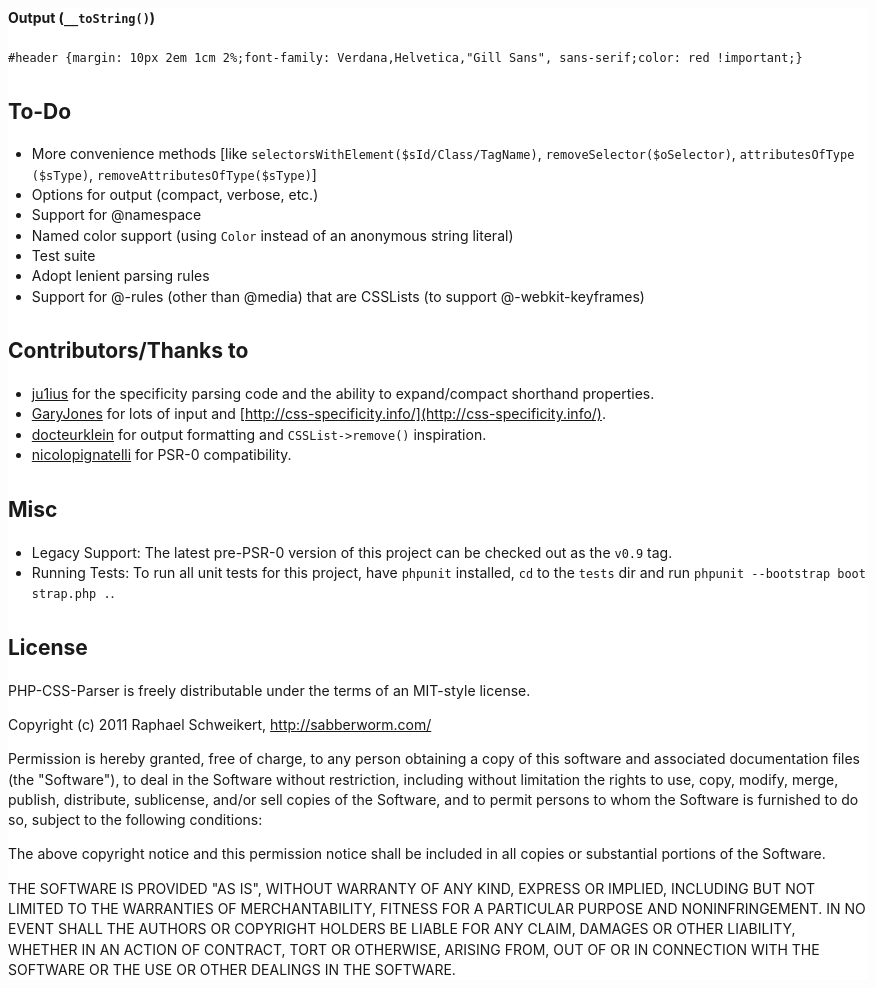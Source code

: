 
#### Output (`__toString()`)

	#header {margin: 10px 2em 1cm 2%;font-family: Verdana,Helvetica,"Gill Sans", sans-serif;color: red !important;}

## To-Do

* More convenience methods [like `selectorsWithElement($sId/Class/TagName)`, `removeSelector($oSelector)`, `attributesOfType($sType)`, `removeAttributesOfType($sType)`]
* Options for output (compact, verbose, etc.)
* Support for @namespace
* Named color support (using `Color` instead of an anonymous string literal)
* Test suite
* Adopt lenient parsing rules
* Support for @-rules (other than @media) that are CSSLists (to support @-webkit-keyframes)

## Contributors/Thanks to

* [ju1ius](https://github.com/ju1ius) for the specificity parsing code and the ability to expand/compact shorthand properties.
* [GaryJones](https://github.com/GaryJones) for lots of input and [http://css-specificity.info/](http://css-specificity.info/).
* [docteurklein](https://github.com/docteurklein) for output formatting and `CSSList->remove()` inspiration.
* [nicolopignatelli](https://github.com/nicolopignatelli) for PSR-0 compatibility.

## Misc

* Legacy Support: The latest pre-PSR-0 version of this project can be checked out as the `v0.9` tag.
* Running Tests: To run all unit tests for this project, have `phpunit` installed, `cd` to the `tests` dir and run `phpunit --bootstrap bootstrap.php .`.

## License

PHP-CSS-Parser is freely distributable under the terms of an MIT-style license.

Copyright (c) 2011 Raphael Schweikert, http://sabberworm.com/

Permission is hereby granted, free of charge, to any person obtaining a copy of this software and associated documentation files (the "Software"), to deal in the Software without restriction, including without limitation the rights to use, copy, modify, merge, publish, distribute, sublicense, and/or sell copies of the Software, and to permit persons to whom the Software is furnished to do so, subject to the following conditions:

The above copyright notice and this permission notice shall be included in all copies or substantial portions of the Software.

THE SOFTWARE IS PROVIDED "AS IS", WITHOUT WARRANTY OF ANY KIND, EXPRESS OR IMPLIED, INCLUDING BUT NOT LIMITED TO THE WARRANTIES OF MERCHANTABILITY, FITNESS FOR A PARTICULAR PURPOSE AND NONINFRINGEMENT. IN NO EVENT SHALL THE AUTHORS OR COPYRIGHT HOLDERS BE LIABLE FOR ANY CLAIM, DAMAGES OR OTHER LIABILITY, WHETHER IN AN ACTION OF CONTRACT, TORT OR OTHERWISE, ARISING FROM, OUT OF OR IN CONNECTION WITH THE SOFTWARE OR THE USE OR OTHER DEALINGS IN THE SOFTWARE.
